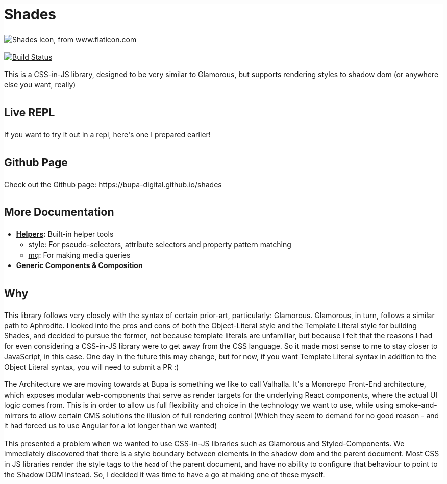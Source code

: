 # Shades

<img src="docs/media/sunglasses.svg" height="300px" alt="Shades icon, from www.flaticon.com">

[![Build Status](https://travis-ci.org/bupa-digital/shades.svg?branch=master)](https://travis-ci.org/bupa-digital/shades)

This is a CSS-in-JS library, designed to be very similar to Glamorous, but supports rendering styles to shadow dom (or anywhere else you want, really)

## Live REPL

If you want to try it out in a repl, [here's one I prepared earlier!](https://codesandbox.io/s/v3ypj97xz3)

## Github Page

Check out the Github page: https://bupa-digital.github.io/shades

## More Documentation

- **[Helpers](docs/helpers.md):** Built-in helper tools
  - [style](docs/helpers/style.md): For pseudo-selectors, attribute selectors and property pattern matching
  - [mq](docs/helpers/mq.md): For making media queries
- **[Generic Components & Composition](docs/composition.md)**

## Why

This library follows very closely with the syntax of certain prior-art, particularly: Glamorous.  Glamorous, in turn, follows a similar path to Aphrodite.  I looked into the pros and cons of both the Object-Literal style and the Template Literal style for building Shades, and decided to pursue the former, not because template literals are unfamiliar, but because I felt that the reasons I had for even considering a CSS-in-JS library were to get away from the CSS language.  So it made most sense to me to stay closer to JavaScript, in this case.  One day in the future this may change, but for now, if you want Template Literal syntax in addition to the Object Literal syntax, you will need to submit a PR :)

The Architecture we are moving towards at Bupa is something we like to call Valhalla.  It's a Monorepo Front-End architecture, which exposes modular web-components that serve as render targets for the underlying React components, where the actual UI logic comes from.  This is in order to allow us full flexibility and choice in the technology we want to use, while using smoke-and-mirrors to allow certain CMS solutions the illusion of full rendering control (Which they seem to demand for no good reason - and it had forced us to use Angular for a lot longer than we wanted)

This presented a problem when we wanted to use CSS-in-JS libraries such as Glamorous and Styled-Components.  We immediately discovered that there is a style boundary between elements in the shadow dom and the parent document.  Most CSS in JS libraries render the style tags to the `head` of the parent document, and have no ability to configure that behaviour to point to the Shadow DOM instead.  So, I decided it was time to have a go at making one of these myself.
